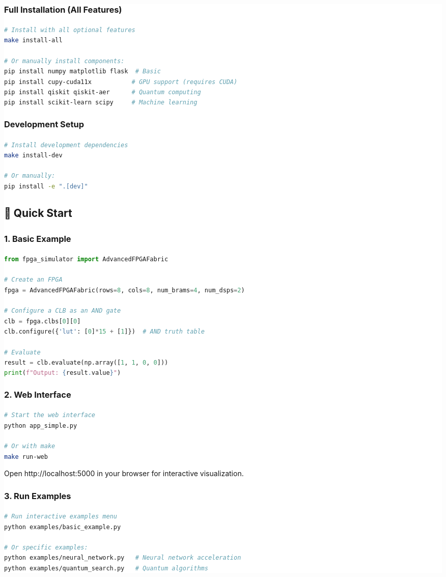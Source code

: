 ### Full Installation (All Features)
```bash
# Install with all optional features
make install-all

# Or manually install components:
pip install numpy matplotlib flask  # Basic
pip install cupy-cuda11x           # GPU support (requires CUDA)
pip install qiskit qiskit-aer      # Quantum computing
pip install scikit-learn scipy     # Machine learning
```

### Development Setup
```bash
# Install development dependencies
make install-dev

# Or manually:
pip install -e ".[dev]"
```

## 🚀 Quick Start

### 1. Basic Example
```python
from fpga_simulator import AdvancedFPGAFabric

# Create an FPGA
fpga = AdvancedFPGAFabric(rows=8, cols=8, num_brams=4, num_dsps=2)

# Configure a CLB as an AND gate
clb = fpga.clbs[0][0]
clb.configure({'lut': [0]*15 + [1]})  # AND truth table

# Evaluate
result = clb.evaluate(np.array([1, 1, 0, 0]))
print(f"Output: {result.value}")
```

### 2. Web Interface
```bash
# Start the web interface
python app_simple.py

# Or with make
make run-web
```
Open http://localhost:5000 in your browser for interactive visualization.

### 3. Run Examples
```bash
# Run interactive examples menu
python examples/basic_example.py

# Or specific examples:
python examples/neural_network.py   # Neural network acceleration
python examples/quantum_search.py   # Quantum algorithms
```
